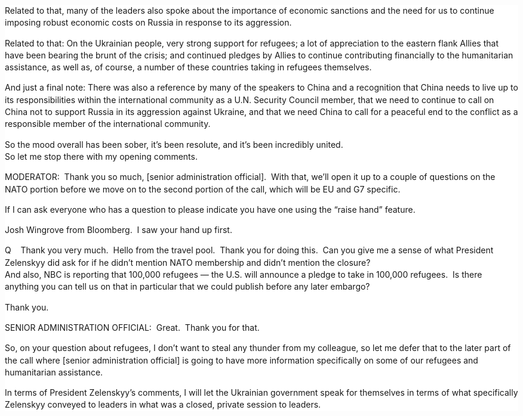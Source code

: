 Related to that, many of the leaders also spoke about the importance of
economic sanctions and the need for us to continue imposing robust
economic costs on Russia in response to its aggression.

Related to that: On the Ukrainian people, very strong support for
refugees; a lot of appreciation to the eastern flank Allies that have
been bearing the brunt of the crisis; and continued pledges by Allies to
continue contributing financially to the humanitarian assistance, as
well as, of course, a number of these countries taking in refugees
themselves.

And just a final note: There was also a reference by many of the
speakers to China and a recognition that China needs to live up to its
responsibilities within the international community as a U.N. Security
Council member, that we need to continue to call on China not to support
Russia in its aggression against Ukraine, and that we need China to call
for a peaceful end to the conflict as a responsible member of the
international community.

So the mood overall has been sober, it’s been resolute, and it’s been
incredibly united.   
So let me stop there with my opening comments.

MODERATOR:  Thank you so much, \[senior administration official\].  With
that, we’ll open it up to a couple of questions on the NATO portion
before we move on to the second portion of the call, which will be EU
and G7 specific.

If I can ask everyone who has a question to please indicate you have one
using the “raise hand” feature.

Josh Wingrove from Bloomberg.  I saw your hand up first.

Q    Thank you very much.  Hello from the travel pool.  Thank you for
doing this.  Can you give me a sense of what President Zelenskyy did ask
for if he didn’t mention NATO membership and didn’t mention the
closure?   
And also, NBC is reporting that 100,000 refugees — the U.S. will
announce a pledge to take in 100,000 refugees.  Is there anything you
can tell us on that in particular that we could publish before any later
embargo? 

Thank you.

SENIOR ADMINISTRATION OFFICIAL:  Great.  Thank you for that.

So, on your question about refugees, I don’t want to steal any thunder
from my colleague, so let me defer that to the later part of the call
where \[senior administration official\] is going to have more
information specifically on some of our refugees and humanitarian
assistance.

In terms of President Zelenskyy’s comments, I will let the Ukrainian
government speak for themselves in terms of what specifically Zelenskyy
conveyed to leaders in what was a closed, private session to leaders.
